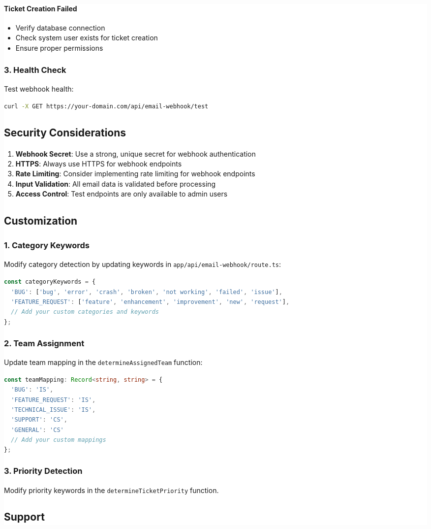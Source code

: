 #### Ticket Creation Failed
- Verify database connection
- Check system user exists for ticket creation
- Ensure proper permissions

### 3. Health Check
Test webhook health:
```bash
curl -X GET https://your-domain.com/api/email-webhook/test
```

## Security Considerations

1. **Webhook Secret**: Use a strong, unique secret for webhook authentication
2. **HTTPS**: Always use HTTPS for webhook endpoints
3. **Rate Limiting**: Consider implementing rate limiting for webhook endpoints
4. **Input Validation**: All email data is validated before processing
5. **Access Control**: Test endpoints are only available to admin users

## Customization

### 1. Category Keywords
Modify category detection by updating keywords in `app/api/email-webhook/route.ts`:

```typescript
const categoryKeywords = {
  'BUG': ['bug', 'error', 'crash', 'broken', 'not working', 'failed', 'issue'],
  'FEATURE_REQUEST': ['feature', 'enhancement', 'improvement', 'new', 'request'],
  // Add your custom categories and keywords
};
```

### 2. Team Assignment
Update team mapping in the `determineAssignedTeam` function:

```typescript
const teamMapping: Record<string, string> = {
  'BUG': 'IS',
  'FEATURE_REQUEST': 'IS',
  'TECHNICAL_ISSUE': 'IS',
  'SUPPORT': 'CS',
  'GENERAL': 'CS'
  // Add your custom mappings
};
```

### 3. Priority Detection
Modify priority keywords in the `determineTicketPriority` function.

## Support
